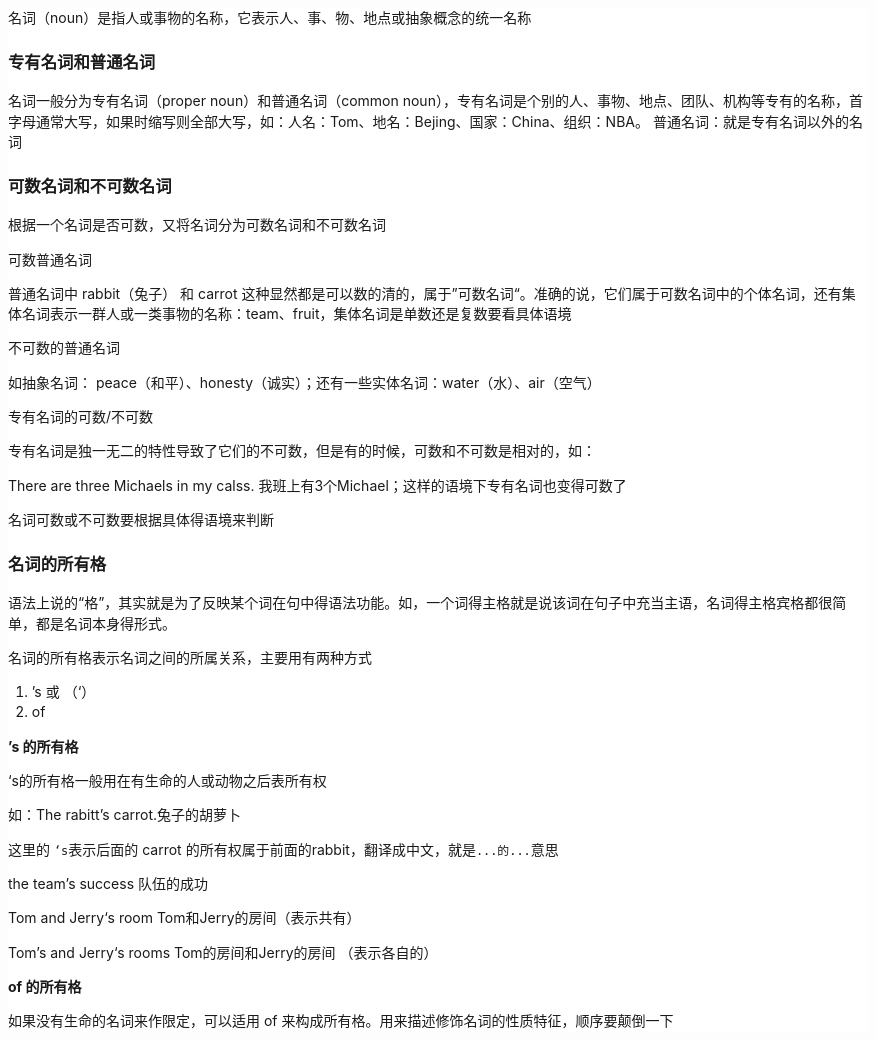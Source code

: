 名词（noun）是指人或事物的名称，它表示人、事、物、地点或抽象概念的统一名称



### 专有名词和普通名词

名词一般分为专有名词（proper noun）和普通名词（common noun），专有名词是个别的人、事物、地点、团队、机构等专有的名称，首字母通常大写，如果时缩写则全部大写，如：人名：Tom、地名：Bejing、国家：China、组织：NBA。
普通名词：就是专有名词以外的名词



### 可数名词和不可数名词

根据一个名词是否可数，又将名词分为可数名词和不可数名词

可数普通名词

普通名词中 rabbit（兔子） 和 carrot 这种显然都是可以数的清的，属于”可数名词“。准确的说，它们属于可数名词中的个体名词，还有集体名词表示一群人或一类事物的名称：team、fruit，集体名词是单数还是复数要看具体语境

不可数的普通名词

如抽象名词： peace（和平）、honesty（诚实）；还有一些实体名词：water（水）、air（空气）

专有名词的可数/不可数

专有名词是独一无二的特性导致了它们的不可数，但是有的时候，可数和不可数是相对的，如：

There are three  Michaels in my calss. 我班上有3个Michael；这样的语境下专有名词也变得可数了

名词可数或不可数要根据具体得语境来判断



### 名词的所有格

语法上说的“格”，其实就是为了反映某个词在句中得语法功能。如，一个词得主格就是说该词在句子中充当主语，名词得主格宾格都很简单，都是名词本身得形式。

名词的所有格表示名词之间的所属关系，主要用有两种方式

1. ’s 或 （‘）
2. of



**’s 的所有格**

‘s的所有格一般用在有生命的人或动物之后表所有权

如：The rabitt’s carrot.兔子的胡萝卜 

这里的 `‘s`表示后面的 carrot 的所有权属于前面的rabbit，翻译成中文，就是`...的...`意思

the team’s success 队伍的成功

Tom and Jerry‘s room Tom和Jerry的房间（表示共有）

Tom’s and Jerry‘s rooms Tom的房间和Jerry的房间 （表示各自的）



**of 的所有格**

如果没有生命的名词来作限定，可以适用 of 来构成所有格。用来描述修饰名词的性质特征，顺序要颠倒一下
